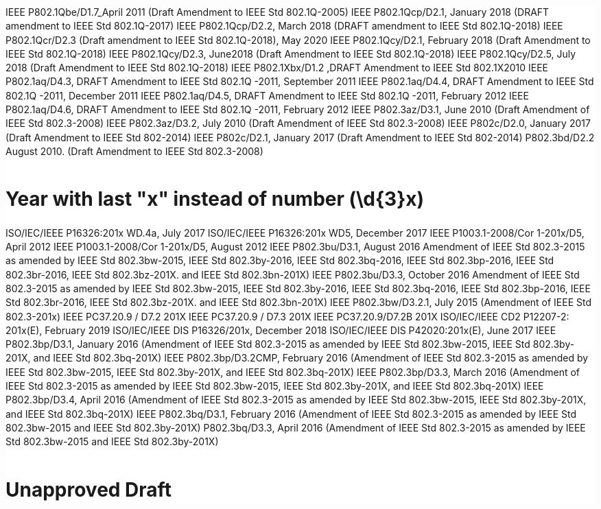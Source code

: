 IEEE P802.1Qbe/D1.7_April 2011 (Draft Amendment to IEEE Std 802.1Q-2005)
IEEE P802.1Qcp/D2.1, January 2018 (DRAFT amendment to IEEE Std 802.1Q-2017)
IEEE P802.1Qcp/D2.2, March 2018 (DRAFT amendment to IEEE Std 802.1Q-2018)
IEEE P802.1Qcr/D2.3 (Draft amendment to IEEE Std 802.1Q-2018), May 2020
IEEE P802.1Qcy/D2.1, February 2018 (Draft Amendment to IEEE Std 802.1Q-2018)
IEEE P802.1Qcy/D2.3, June2018 (Draft Amendment to IEEE Std 802.1Q-2018)
IEEE P802.1Qcy/D2.5, July 2018 (Draft Amendment to IEEE Std 802.1Q-2018)
IEEE P802.1Xbx/D1.2 ,DRAFT Amendment to IEEE Std 802.1X2010
IEEE P802.1aq/D4.3, DRAFT Amendment to IEEE Std 802.1Q -2011, September 2011
IEEE P802.1aq/D4.4, DRAFT Amendment to IEEE Std 802.1Q -2011, December 2011
IEEE P802.1aq/D4.5, DRAFT Amendment to IEEE Std 802.1Q -2011, February 2012
IEEE P802.1aq/D4.6, DRAFT Amendment to IEEE Std 802.1Q -2011, February 2012
IEEE P802.3az/D3.1, June 2010 (Draft Amendment of IEEE Std 802.3-2008)
IEEE P802.3az/D3.2, July 2010 (Draft Amendment of IEEE Std 802.3-2008)
IEEE P802c/D2.0, January 2017 (Draft Amendment to IEEE Std 802-2014)
IEEE P802c/D2.1, January 2017 (Draft Amendment to IEEE Std 802-2014)
P802.3bd/D2.2 August 2010. (Draft Amendment to IEEE Std 802.3-2008)

# Year with last "x" instead of number (\d{3}x)

ISO/IEC/IEEE P16326:201x WD.4a, July 2017
ISO/IEC/IEEE P16326:201x WD5, December 2017
IEEE P1003.1-2008/Cor 1-201x/D5, April 2012
IEEE P1003.1-2008/Cor 1-201x/D5, August 2012
IEEE P802.3bu/D3.1, August 2016 Amendment of IEEE Std 802.3-2015 as amended by IEEE Std 802.3bw-2015, IEEE Std 802.3by-2016, IEEE Std 802.3bq-2016, IEEE Std 802.3bp-2016, IEEE Std 802.3br-2016, IEEE Std 802.3bz-201X. and IEEE Std 802.3bn-201X)
IEEE P802.3bu/D3.3, October 2016 Amendment of IEEE Std 802.3-2015 as amended by IEEE Std 802.3bw-2015, IEEE Std 802.3by-2016, IEEE Std 802.3bq-2016, IEEE Std 802.3bp-2016, IEEE Std 802.3br-2016, IEEE Std 802.3bz-201X. and IEEE Std 802.3bn-201X)
IEEE P802.3bw/D3.2.1, July 2015 (Amendment of IEEE Std 802.3-201x)
IEEE PC37.20.9 / D7.2 201X
IEEE PC37.20.9 / D7.3 201X
IEEE PC37.20.9/D7.2B 201X
ISO/IEC/IEEE CD2 P12207-2: 201x(E), February 2019
ISO/IEC/IEEE DIS P16326/201x, December 2018
ISO/IEC/IEEE DIS P42020:201x(E), June 2017
IEEE P802.3bp/D3.1, January 2016 (Amendment of IEEE Std 802.3-2015 as amended by IEEE Std 802.3bw-2015, IEEE Std 802.3by-201X, and IEEE Std 802.3bq-201X)
IEEE P802.3bp/D3.2CMP, February 2016 (Amendment of IEEE Std 802.3-2015 as amended by IEEE Std 802.3bw-2015, IEEE Std 802.3by-201X, and IEEE Std 802.3bq-201X)
IEEE P802.3bp/D3.3, March 2016 (Amendment of IEEE Std 802.3-2015 as amended by IEEE Std 802.3bw-2015, IEEE Std 802.3by-201X, and IEEE Std 802.3bq-201X)
IEEE P802.3bp/D3.4, April 2016 (Amendment of IEEE Std 802.3-2015 as amended by IEEE Std 802.3bw-2015, IEEE Std 802.3by-201X, and IEEE Std 802.3bq-201X)
IEEE P802.3bq/D3.1, February 2016 (Amendment of IEEE Std 802.3-2015 as amended by IEEE Std 802.3bw-2015 and IEEE Std 802.3by-201X)
P802.3bq/D3.3, April 2016 (Amendment of IEEE Std 802.3-2015 as amended by IEEE Std 802.3bw-2015 and IEEE Std 802.3by-201X)

# Unapproved Draft
